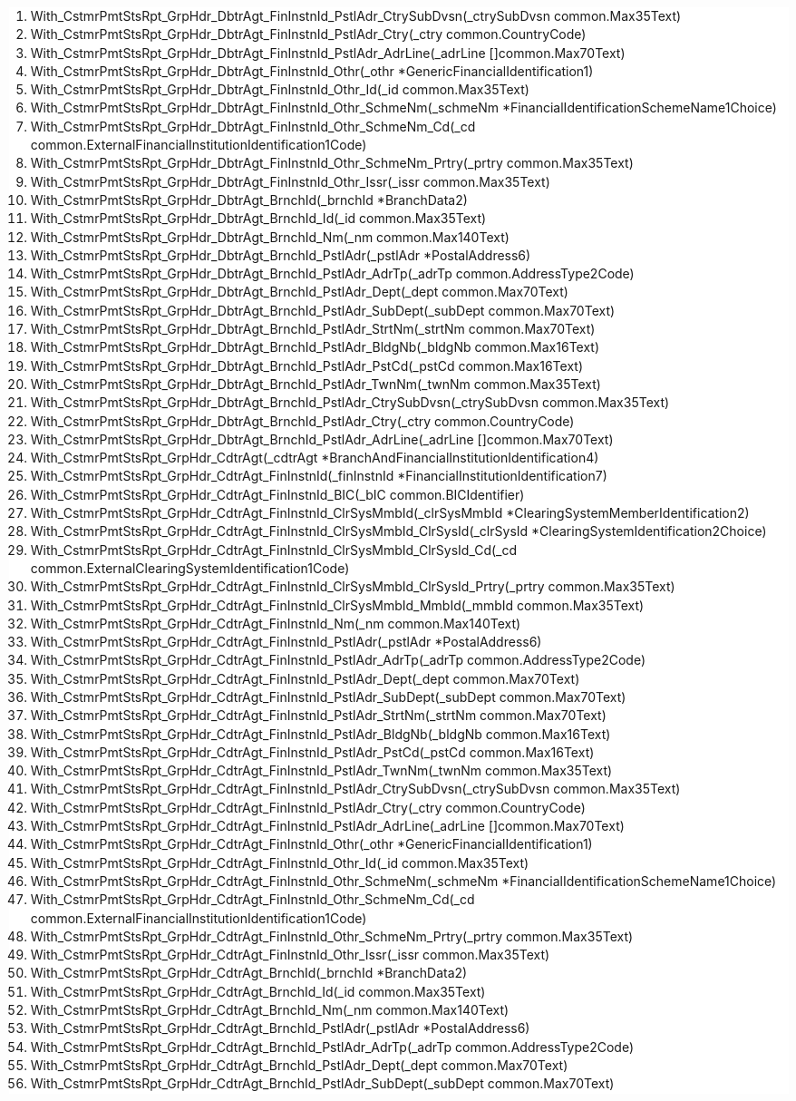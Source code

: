 1. With_CstmrPmtStsRpt_GrpHdr_DbtrAgt_FinInstnId_PstlAdr_CtrySubDvsn(_ctrySubDvsn common.Max35Text)
1. With_CstmrPmtStsRpt_GrpHdr_DbtrAgt_FinInstnId_PstlAdr_Ctry(_ctry common.CountryCode)
1. With_CstmrPmtStsRpt_GrpHdr_DbtrAgt_FinInstnId_PstlAdr_AdrLine(_adrLine []common.Max70Text)
1. With_CstmrPmtStsRpt_GrpHdr_DbtrAgt_FinInstnId_Othr(_othr *GenericFinancialIdentification1)
1. With_CstmrPmtStsRpt_GrpHdr_DbtrAgt_FinInstnId_Othr_Id(_id common.Max35Text)
1. With_CstmrPmtStsRpt_GrpHdr_DbtrAgt_FinInstnId_Othr_SchmeNm(_schmeNm *FinancialIdentificationSchemeName1Choice)
1. With_CstmrPmtStsRpt_GrpHdr_DbtrAgt_FinInstnId_Othr_SchmeNm_Cd(_cd common.ExternalFinancialInstitutionIdentification1Code)
1. With_CstmrPmtStsRpt_GrpHdr_DbtrAgt_FinInstnId_Othr_SchmeNm_Prtry(_prtry common.Max35Text)
1. With_CstmrPmtStsRpt_GrpHdr_DbtrAgt_FinInstnId_Othr_Issr(_issr common.Max35Text)
1. With_CstmrPmtStsRpt_GrpHdr_DbtrAgt_BrnchId(_brnchId *BranchData2)
1. With_CstmrPmtStsRpt_GrpHdr_DbtrAgt_BrnchId_Id(_id common.Max35Text)
1. With_CstmrPmtStsRpt_GrpHdr_DbtrAgt_BrnchId_Nm(_nm common.Max140Text)
1. With_CstmrPmtStsRpt_GrpHdr_DbtrAgt_BrnchId_PstlAdr(_pstlAdr *PostalAddress6)
1. With_CstmrPmtStsRpt_GrpHdr_DbtrAgt_BrnchId_PstlAdr_AdrTp(_adrTp common.AddressType2Code)
1. With_CstmrPmtStsRpt_GrpHdr_DbtrAgt_BrnchId_PstlAdr_Dept(_dept common.Max70Text)
1. With_CstmrPmtStsRpt_GrpHdr_DbtrAgt_BrnchId_PstlAdr_SubDept(_subDept common.Max70Text)
1. With_CstmrPmtStsRpt_GrpHdr_DbtrAgt_BrnchId_PstlAdr_StrtNm(_strtNm common.Max70Text)
1. With_CstmrPmtStsRpt_GrpHdr_DbtrAgt_BrnchId_PstlAdr_BldgNb(_bldgNb common.Max16Text)
1. With_CstmrPmtStsRpt_GrpHdr_DbtrAgt_BrnchId_PstlAdr_PstCd(_pstCd common.Max16Text)
1. With_CstmrPmtStsRpt_GrpHdr_DbtrAgt_BrnchId_PstlAdr_TwnNm(_twnNm common.Max35Text)
1. With_CstmrPmtStsRpt_GrpHdr_DbtrAgt_BrnchId_PstlAdr_CtrySubDvsn(_ctrySubDvsn common.Max35Text)
1. With_CstmrPmtStsRpt_GrpHdr_DbtrAgt_BrnchId_PstlAdr_Ctry(_ctry common.CountryCode)
1. With_CstmrPmtStsRpt_GrpHdr_DbtrAgt_BrnchId_PstlAdr_AdrLine(_adrLine []common.Max70Text)
1. With_CstmrPmtStsRpt_GrpHdr_CdtrAgt(_cdtrAgt *BranchAndFinancialInstitutionIdentification4)
1. With_CstmrPmtStsRpt_GrpHdr_CdtrAgt_FinInstnId(_finInstnId *FinancialInstitutionIdentification7)
1. With_CstmrPmtStsRpt_GrpHdr_CdtrAgt_FinInstnId_BIC(_bIC common.BICIdentifier)
1. With_CstmrPmtStsRpt_GrpHdr_CdtrAgt_FinInstnId_ClrSysMmbId(_clrSysMmbId *ClearingSystemMemberIdentification2)
1. With_CstmrPmtStsRpt_GrpHdr_CdtrAgt_FinInstnId_ClrSysMmbId_ClrSysId(_clrSysId *ClearingSystemIdentification2Choice)
1. With_CstmrPmtStsRpt_GrpHdr_CdtrAgt_FinInstnId_ClrSysMmbId_ClrSysId_Cd(_cd common.ExternalClearingSystemIdentification1Code)
1. With_CstmrPmtStsRpt_GrpHdr_CdtrAgt_FinInstnId_ClrSysMmbId_ClrSysId_Prtry(_prtry common.Max35Text)
1. With_CstmrPmtStsRpt_GrpHdr_CdtrAgt_FinInstnId_ClrSysMmbId_MmbId(_mmbId common.Max35Text)
1. With_CstmrPmtStsRpt_GrpHdr_CdtrAgt_FinInstnId_Nm(_nm common.Max140Text)
1. With_CstmrPmtStsRpt_GrpHdr_CdtrAgt_FinInstnId_PstlAdr(_pstlAdr *PostalAddress6)
1. With_CstmrPmtStsRpt_GrpHdr_CdtrAgt_FinInstnId_PstlAdr_AdrTp(_adrTp common.AddressType2Code)
1. With_CstmrPmtStsRpt_GrpHdr_CdtrAgt_FinInstnId_PstlAdr_Dept(_dept common.Max70Text)
1. With_CstmrPmtStsRpt_GrpHdr_CdtrAgt_FinInstnId_PstlAdr_SubDept(_subDept common.Max70Text)
1. With_CstmrPmtStsRpt_GrpHdr_CdtrAgt_FinInstnId_PstlAdr_StrtNm(_strtNm common.Max70Text)
1. With_CstmrPmtStsRpt_GrpHdr_CdtrAgt_FinInstnId_PstlAdr_BldgNb(_bldgNb common.Max16Text)
1. With_CstmrPmtStsRpt_GrpHdr_CdtrAgt_FinInstnId_PstlAdr_PstCd(_pstCd common.Max16Text)
1. With_CstmrPmtStsRpt_GrpHdr_CdtrAgt_FinInstnId_PstlAdr_TwnNm(_twnNm common.Max35Text)
1. With_CstmrPmtStsRpt_GrpHdr_CdtrAgt_FinInstnId_PstlAdr_CtrySubDvsn(_ctrySubDvsn common.Max35Text)
1. With_CstmrPmtStsRpt_GrpHdr_CdtrAgt_FinInstnId_PstlAdr_Ctry(_ctry common.CountryCode)
1. With_CstmrPmtStsRpt_GrpHdr_CdtrAgt_FinInstnId_PstlAdr_AdrLine(_adrLine []common.Max70Text)
1. With_CstmrPmtStsRpt_GrpHdr_CdtrAgt_FinInstnId_Othr(_othr *GenericFinancialIdentification1)
1. With_CstmrPmtStsRpt_GrpHdr_CdtrAgt_FinInstnId_Othr_Id(_id common.Max35Text)
1. With_CstmrPmtStsRpt_GrpHdr_CdtrAgt_FinInstnId_Othr_SchmeNm(_schmeNm *FinancialIdentificationSchemeName1Choice)
1. With_CstmrPmtStsRpt_GrpHdr_CdtrAgt_FinInstnId_Othr_SchmeNm_Cd(_cd common.ExternalFinancialInstitutionIdentification1Code)
1. With_CstmrPmtStsRpt_GrpHdr_CdtrAgt_FinInstnId_Othr_SchmeNm_Prtry(_prtry common.Max35Text)
1. With_CstmrPmtStsRpt_GrpHdr_CdtrAgt_FinInstnId_Othr_Issr(_issr common.Max35Text)
1. With_CstmrPmtStsRpt_GrpHdr_CdtrAgt_BrnchId(_brnchId *BranchData2)
1. With_CstmrPmtStsRpt_GrpHdr_CdtrAgt_BrnchId_Id(_id common.Max35Text)
1. With_CstmrPmtStsRpt_GrpHdr_CdtrAgt_BrnchId_Nm(_nm common.Max140Text)
1. With_CstmrPmtStsRpt_GrpHdr_CdtrAgt_BrnchId_PstlAdr(_pstlAdr *PostalAddress6)
1. With_CstmrPmtStsRpt_GrpHdr_CdtrAgt_BrnchId_PstlAdr_AdrTp(_adrTp common.AddressType2Code)
1. With_CstmrPmtStsRpt_GrpHdr_CdtrAgt_BrnchId_PstlAdr_Dept(_dept common.Max70Text)
1. With_CstmrPmtStsRpt_GrpHdr_CdtrAgt_BrnchId_PstlAdr_SubDept(_subDept common.Max70Text)